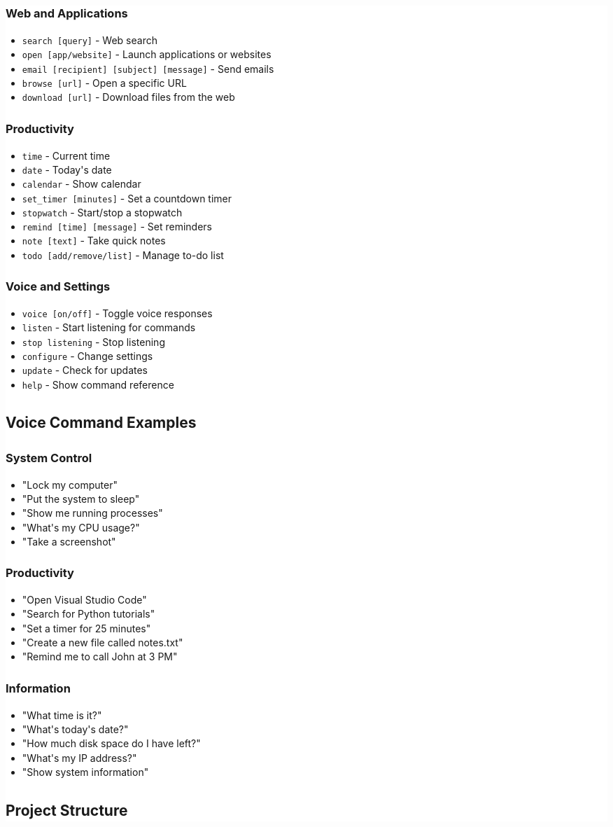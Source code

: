 ### Web and Applications
- `search [query]` - Web search
- `open [app/website]` - Launch applications or websites
- `email [recipient] [subject] [message]` - Send emails
- `browse [url]` - Open a specific URL
- `download [url]` - Download files from the web

### Productivity
- `time` - Current time
- `date` - Today's date
- `calendar` - Show calendar
- `set_timer [minutes]` - Set a countdown timer
- `stopwatch` - Start/stop a stopwatch
- `remind [time] [message]` - Set reminders
- `note [text]` - Take quick notes
- `todo [add/remove/list]` - Manage to-do list

### Voice and Settings
- `voice [on/off]` - Toggle voice responses
- `listen` - Start listening for commands
- `stop listening` - Stop listening
- `configure` - Change settings
- `update` - Check for updates
- `help` - Show command reference

## Voice Command Examples

### System Control
- "Lock my computer"
- "Put the system to sleep"
- "Show me running processes"
- "What's my CPU usage?"
- "Take a screenshot"

### Productivity
- "Open Visual Studio Code"
- "Search for Python tutorials"
- "Set a timer for 25 minutes"
- "Create a new file called notes.txt"
- "Remind me to call John at 3 PM"

### Information
- "What time is it?"
- "What's today's date?"
- "How much disk space do I have left?"
- "What's my IP address?"
- "Show system information"

## Project Structure
